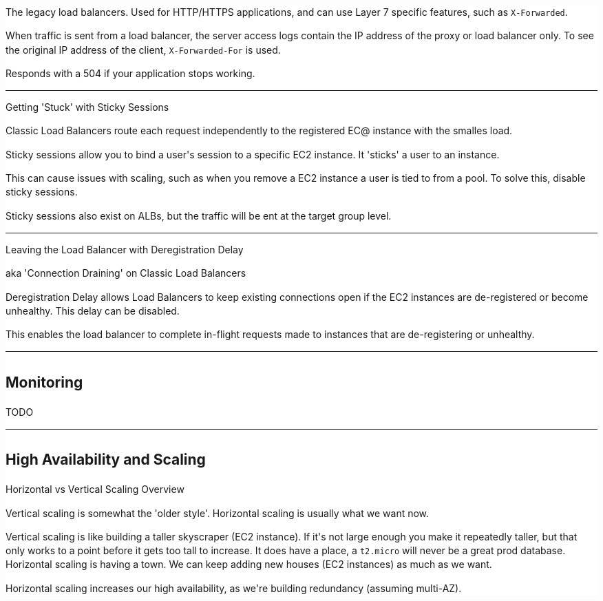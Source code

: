 The legacy load balancers. Used for HTTP/HTTPS applications, and can use Layer 7 specific features, such as `X-Forwarded`.

When traffic is sent from a load balancer, the server access logs contain the IP address of the proxy or load balancer only. To see the original IP address of the client, `X-Forwarded-For` is used.

Responds with a 504 if your application stops working.

---

Getting 'Stuck' with Sticky Sessions

Classic Load Balancers route each request independently to the registered EC@ instance with the smalles load.

Sticky sessions allow you to bind a user's session to a specific EC2 instance. It 'sticks' a user to an instance.

This can cause issues with scaling, such as when you remove a EC2 instance a user is tied to from a pool. To solve this, disable sticky sessions.

Sticky sessions also exist on ALBs, but the traffic will be ent at the target group level.

---

Leaving the Load Balancer with Deregistration Delay

aka 'Connection Draining' on Classic Load Balancers

Deregistration Delay allows Load Balancers to keep existing connections open if the EC2 instances are de-registered or become unhealthy. This delay can be disabled.

This enables the load balancer to complete in-flight requests made to instances that are de-registering or unhealthy.

---

## Monitoring

TODO

---

## High Availability and Scaling

Horizontal vs Vertical Scaling Overview

Vertical scaling is somewhat the 'older style'. Horizontal scaling is usually what we want now.

Vertical scaling is like building a taller skyscraper (EC2 instance). If it's not large enough you make it repeatedly taller, but that only works to a point before it gets too tall to increase. It does have a place, a `t2.micro` will never be a great prod database.
Horizontal scaling is having a town. We can keep adding new houses (EC2 instances) as much as we want.

Horizontal scaling increases our high availability, as we're building redundancy (assuming multi-AZ).
